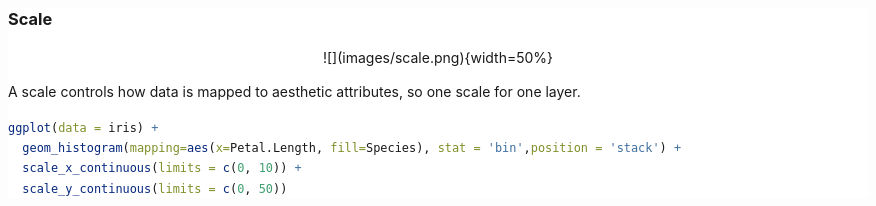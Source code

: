 
### **Scale**

<center>
![](images/scale.png){width=50%}
</center>

A scale controls how data is mapped to aesthetic attributes, so one scale for one layer.


```r
ggplot(data = iris) +
  geom_histogram(mapping=aes(x=Petal.Length, fill=Species), stat = 'bin',position = 'stack') +
  scale_x_continuous(limits = c(0, 10)) +
  scale_y_continuous(limits = c(0, 50))
```
